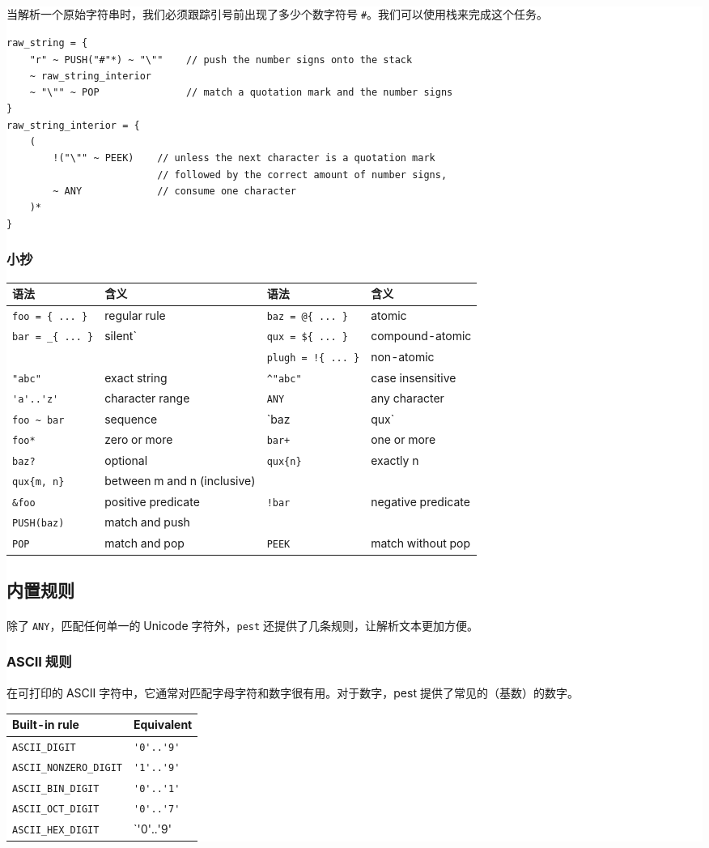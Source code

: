 当解析一个原始字符串时，我们必须跟踪引号前出现了多少个数字符号 `#`。我们可以使用栈来完成这个任务。

```
raw_string = {
    "r" ~ PUSH("#"*) ~ "\""    // push the number signs onto the stack
    ~ raw_string_interior
    ~ "\"" ~ POP               // match a quotation mark and the number signs
}
raw_string_interior = {
    (
        !("\"" ~ PEEK)    // unless the next character is a quotation mark
                          // followed by the correct amount of number signs,
        ~ ANY             // consume one character
    )*
}
```

### 小抄

| 语法              |	含义                       |	语法             | 含义               |
|:-----------------|:-----------------------------|:-------------------|:-------------------|
| `foo = { ... }`  |  regular rule                |	`baz = @{ ... }`   | atomic             |
| `bar = _{ ... }` |  silent`	                  | `qux = ${ ... }`   | compound-atomic    |
|                  |                              | `plugh = !{ ... }` | non-atomic         |
| `"abc"`	       | exact string                 | `^"abc"`	       | case insensitive   |
| `'a'..'z'`       | character range              |	`ANY`              | any character      |
| `foo ~ bar`      | sequence	                  | `baz | qux`	       | ordered choice     |
| `foo*`           | zero or more                 | `bar+`             | one or more        |
| `baz?`           | optional	                  | `qux{n}`           | exactly n          |
| `qux{m, n}`      | between m and n  (inclusive) |                    |                    |
| `&foo`           | positive predicate	          | `!bar`             | negative predicate |
| `PUSH(baz)`      | match and push	              |                    |                    |
| `POP`            | match and pop	              | `PEEK`             | match without pop  |

## 内置规则

除了 `ANY`，匹配任何单一的 Unicode 字符外，`pest` 还提供了几条规则，让解析文本更加方便。

### ASCII 规则

在可打印的 ASCII 字符中，它通常对匹配字母字符和数字很有用。对于数字，pest 提供了常见的（基数）的数字。

| Built-in rule	        | Equivalent                        |
|:----------------------|:----------------------------------|
| `ASCII_DIGIT`	        | `'0'..'9'`                        |
| `ASCII_NONZERO_DIGIT`	| `'1'..'9'`                        |
| `ASCII_BIN_DIGIT`	    | `'0'..'1'`                        |
| `ASCII_OCT_DIGIT`	    | `'0'..'7'`                        |
| `ASCII_HEX_DIGIT`	    | `'0'..'9' | 'a'..'f' | 'A'..'F'`  |
